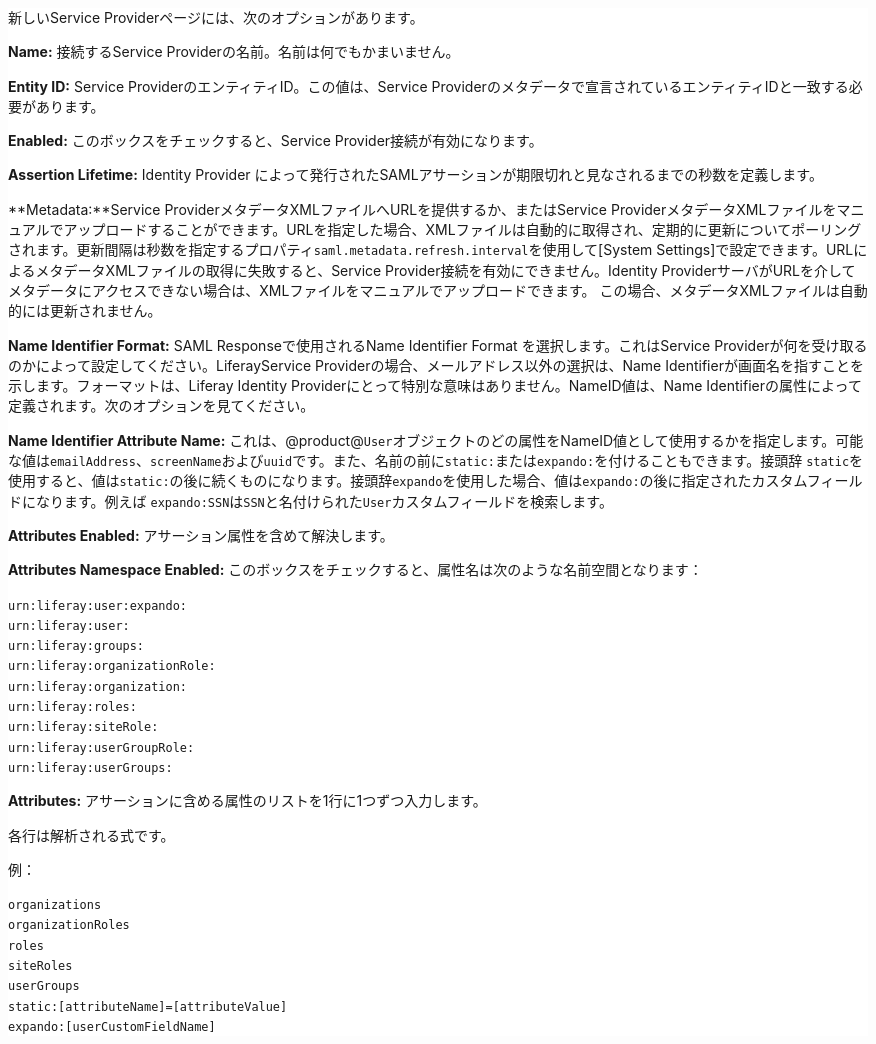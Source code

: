 

新しいService Providerページには、次のオプションがあります。



**Name:** 接続するService Providerの名前。名前は何でもかまいません。



**Entity ID:** Service ProviderのエンティティID。この値は、Service Providerのメタデータで宣言されているエンティティIDと一致する必要があります。


**Enabled:** このボックスをチェックすると、Service Provider接続が有効になります。



**Assertion Lifetime:** Identity Provider によって発行されたSAMLアサーションが期限切れと見なされるまでの秒数を定義します。



**Metadata:**Service ProviderメタデータXMLファイルへURLを提供するか、またはService ProviderメタデータXMLファイルをマニュアルでアップロードすることができます。URLを指定した場合、XMLファイルは自動的に取得され、定期的に更新についてポーリングされます。更新間隔は秒数を指定するプロパティ`saml.metadata.refresh.interval`を使用して[System Settings]で設定できます。URLによるメタデータXMLファイルの取得に失敗すると、Service Provider接続を有効にできません。Identity ProviderサーバがURLを介してメタデータにアクセスできない場合は、XMLファイルをマニュアルでアップロードできます。
この場合、メタデータXMLファイルは自動的には更新されません。

**Name Identifier Format:** SAML Responseで使用されるName Identifier Format を選択します。これはService Providerが何を受け取るのかによって設定してください。LiferayService Providerの場合、メールアドレス以外の選択は、Name Identifierが画面名を指すことを示します。フォーマットは、Liferay Identity Providerにとって特別な意味はありません。NameID値は、Name Identifierの属性によって定義されます。次のオプションを見てください。



**Name Identifier Attribute Name:** これは、@product@`User`オブジェクトのどの属性をNameID値として使用するかを指定します。可能な値は`emailAddress`、`screenName`および`uuid`です。また、名前の前に`static:`または`expando:`を付けることもできます。接頭辞 `static`を使用すると、値は`static:`の後に続くものになります。接頭辞`expando`を使用した場合、値は`expando:`の後に指定されたカスタムフィールドになります。例えば `expando:SSN`は`SSN`と名付けられた`User`カスタムフィールドを検索します。



**Attributes Enabled:** アサーション属性を含めて解決します。



**Attributes Namespace Enabled:** このボックスをチェックすると、属性名は次のような名前空間となります：

    urn:liferay:user:expando:
    urn:liferay:user:
    urn:liferay:groups:
    urn:liferay:organizationRole:
    urn:liferay:organization:
    urn:liferay:roles:
    urn:liferay:siteRole:
    urn:liferay:userGroupRole:
    urn:liferay:userGroups:

**Attributes:** アサーションに含める属性のリストを1行に1つずつ入力します。

各行は解析される式です。

例：

    organizations
    organizationRoles
    roles
    siteRoles
    userGroups
    static:[attributeName]=[attributeValue]
    expando:[userCustomFieldName]
